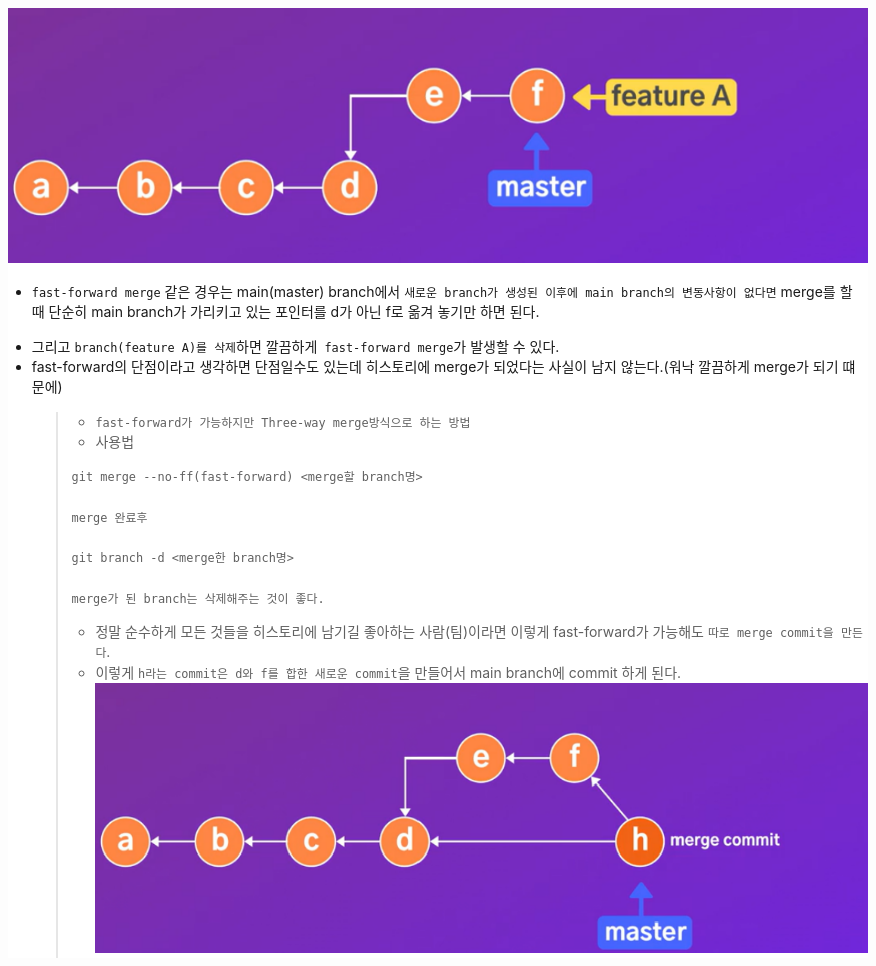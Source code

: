 ![fast-forward merge](/image/fast-forward_merge2.png)

- `fast-forward merge` 같은 경우는 main(master) branch에서 `새로운 branch가 생성된 이후에 main branch의 변동사항이 없다면` merge를 할 때 단순히 main branch가 가리키고 있는 포인터를 d가 아닌 f로 옮겨 놓기만 하면 된다.

* 그리고 `branch(feature A)를 삭제`하면 깔끔하게` fast-forward merge`가 발생할 수 있다.
* fast-forward의 단점이라고 생각하면 단점일수도 있는데 히스토리에 merge가 되었다는 사실이 남지 않는다.(워낙 깔끔하게 merge가 되기 떄문에)
  > - `fast-forward가 가능하지만 Three-way merge방식으로 하는 방법`
  > - 사용법
  >
  > ```
  > git merge --no-ff(fast-forward) <merge할 branch명>
  >
  > merge 완료후
  >
  > git branch -d <merge한 branch명>
  >
  > merge가 된 branch는 삭제해주는 것이 좋다.
  > ```
  >
  > - 정말 순수하게 모든 것들을 히스토리에 남기길 좋아하는 사람(팀)이라면 이렇게 fast-forward가 가능해도 `따로 merge commit을 만든다`.
  > - 이렇게 `h라는 commit은 d와 f를 합한 새로운 commit`을 만들어서 main branch에 commit 하게 된다.
  >   ![fast-forward merge](/image/merge-commit.png)
